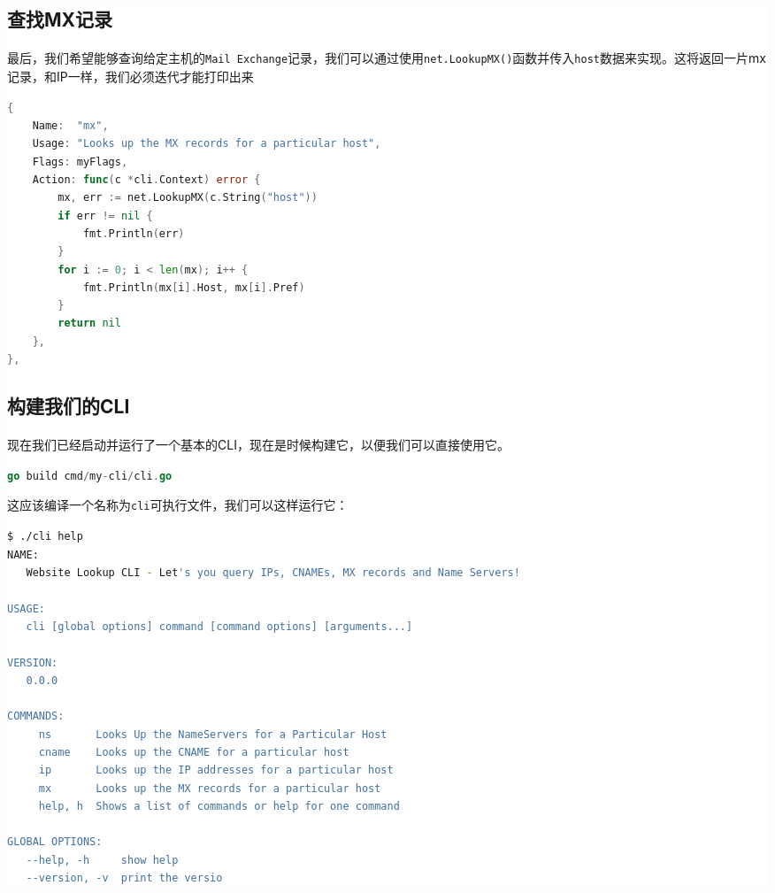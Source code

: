 ## 查找MX记录

最后，我们希望能够查询给定主机的`Mail Exchange`记录，我们可以通过使用`net.LookupMX()`函数并传入`host`数据来实现。这将返回一片mx记录，和IP一样，我们必须迭代才能打印出来

```go
{
    Name:  "mx",
    Usage: "Looks up the MX records for a particular host",
    Flags: myFlags,
    Action: func(c *cli.Context) error {
        mx, err := net.LookupMX(c.String("host"))
        if err != nil {
            fmt.Println(err)
        }
        for i := 0; i < len(mx); i++ {
            fmt.Println(mx[i].Host, mx[i].Pref)
        }
        return nil
    },
},
```

## 构建我们的CLI

现在我们已经启动并运行了一个基本的CLI，现在是时候构建它，以便我们可以直接使用它。

```go
go build cmd/my-cli/cli.go
```

这应该编译一个名称为`cli`可执行文件，我们可以这样运行它：

```sh
$ ./cli help
NAME:
   Website Lookup CLI - Let's you query IPs, CNAMEs, MX records and Name Servers!

USAGE:
   cli [global options] command [command options] [arguments...]

VERSION:
   0.0.0

COMMANDS:
     ns       Looks Up the NameServers for a Particular Host
     cname    Looks up the CNAME for a particular host
     ip       Looks up the IP addresses for a particular host
     mx       Looks up the MX records for a particular host
     help, h  Shows a list of commands or help for one command

GLOBAL OPTIONS:
   --help, -h     show help
   --version, -v  print the versio
```
